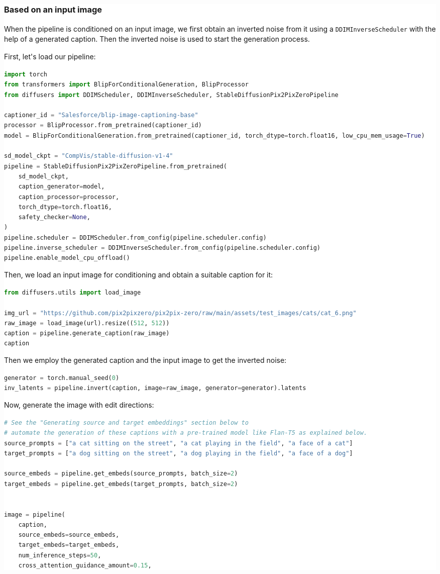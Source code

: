 ### Based on an input image

When the pipeline is conditioned on an input image, we first obtain an inverted
noise from it using a `DDIMInverseScheduler` with the help of a generated caption. Then the inverted noise is used to start the generation process.

First, let's load our pipeline:

```py
import torch
from transformers import BlipForConditionalGeneration, BlipProcessor
from diffusers import DDIMScheduler, DDIMInverseScheduler, StableDiffusionPix2PixZeroPipeline

captioner_id = "Salesforce/blip-image-captioning-base"
processor = BlipProcessor.from_pretrained(captioner_id)
model = BlipForConditionalGeneration.from_pretrained(captioner_id, torch_dtype=torch.float16, low_cpu_mem_usage=True)

sd_model_ckpt = "CompVis/stable-diffusion-v1-4"
pipeline = StableDiffusionPix2PixZeroPipeline.from_pretrained(
    sd_model_ckpt,
    caption_generator=model,
    caption_processor=processor,
    torch_dtype=torch.float16,
    safety_checker=None,
)
pipeline.scheduler = DDIMScheduler.from_config(pipeline.scheduler.config)
pipeline.inverse_scheduler = DDIMInverseScheduler.from_config(pipeline.scheduler.config)
pipeline.enable_model_cpu_offload()
```

Then, we load an input image for conditioning and obtain a suitable caption for it:

```py
from diffusers.utils import load_image

img_url = "https://github.com/pix2pixzero/pix2pix-zero/raw/main/assets/test_images/cats/cat_6.png"
raw_image = load_image(url).resize((512, 512))
caption = pipeline.generate_caption(raw_image)
caption
```

Then we employ the generated caption and the input image to get the inverted noise:

```py
generator = torch.manual_seed(0)
inv_latents = pipeline.invert(caption, image=raw_image, generator=generator).latents
```

Now, generate the image with edit directions:

```py
# See the "Generating source and target embeddings" section below to
# automate the generation of these captions with a pre-trained model like Flan-T5 as explained below.
source_prompts = ["a cat sitting on the street", "a cat playing in the field", "a face of a cat"]
target_prompts = ["a dog sitting on the street", "a dog playing in the field", "a face of a dog"]

source_embeds = pipeline.get_embeds(source_prompts, batch_size=2)
target_embeds = pipeline.get_embeds(target_prompts, batch_size=2)


image = pipeline(
    caption,
    source_embeds=source_embeds,
    target_embeds=target_embeds,
    num_inference_steps=50,
    cross_attention_guidance_amount=0.15,
```